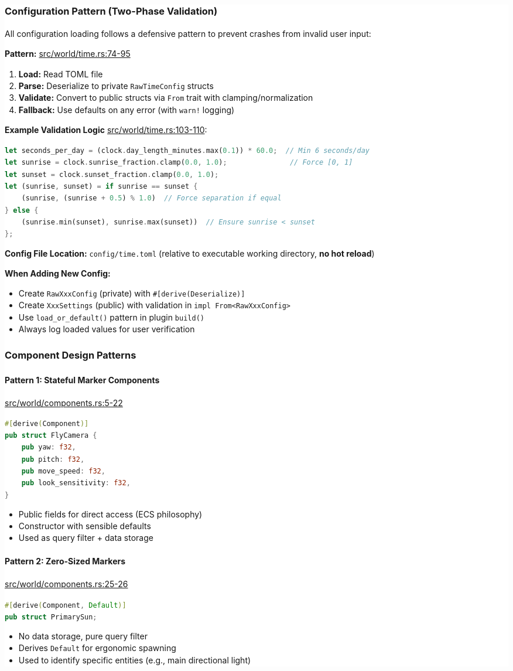 ### Configuration Pattern (Two-Phase Validation)

All configuration loading follows a defensive pattern to prevent crashes from invalid user input:

**Pattern:** [src/world/time.rs:74-95](src/world/time.rs#L74-L95)
1. **Load:** Read TOML file
2. **Parse:** Deserialize to private `RawTimeConfig` structs
3. **Validate:** Convert to public structs via `From` trait with clamping/normalization
4. **Fallback:** Use defaults on any error (with `warn!` logging)

**Example Validation Logic** [src/world/time.rs:103-110](src/world/time.rs#L103-L110):
```rust
let seconds_per_day = (clock.day_length_minutes.max(0.1)) * 60.0;  // Min 6 seconds/day
let sunrise = clock.sunrise_fraction.clamp(0.0, 1.0);               // Force [0, 1]
let sunset = clock.sunset_fraction.clamp(0.0, 1.0);
let (sunrise, sunset) = if sunrise == sunset {
    (sunrise, (sunrise + 0.5) % 1.0)  // Force separation if equal
} else {
    (sunrise.min(sunset), sunrise.max(sunset))  // Ensure sunrise < sunset
};
```

**Config File Location:** `config/time.toml` (relative to executable working directory, **no hot reload**)

**When Adding New Config:**
- Create `RawXxxConfig` (private) with `#[derive(Deserialize)]`
- Create `XxxSettings` (public) with validation in `impl From<RawXxxConfig>`
- Use `load_or_default()` pattern in plugin `build()`
- Always log loaded values for user verification

### Component Design Patterns

#### Pattern 1: Stateful Marker Components
[src/world/components.rs:5-22](src/world/components.rs#L5-L22)
```rust
#[derive(Component)]
pub struct FlyCamera {
    pub yaw: f32,
    pub pitch: f32,
    pub move_speed: f32,
    pub look_sensitivity: f32,
}
```
- Public fields for direct access (ECS philosophy)
- Constructor with sensible defaults
- Used as query filter + data storage

#### Pattern 2: Zero-Sized Markers
[src/world/components.rs:25-26](src/world/components.rs#L25-L26)
```rust
#[derive(Component, Default)]
pub struct PrimarySun;
```
- No data storage, pure query filter
- Derives `Default` for ergonomic spawning
- Used to identify specific entities (e.g., main directional light)
